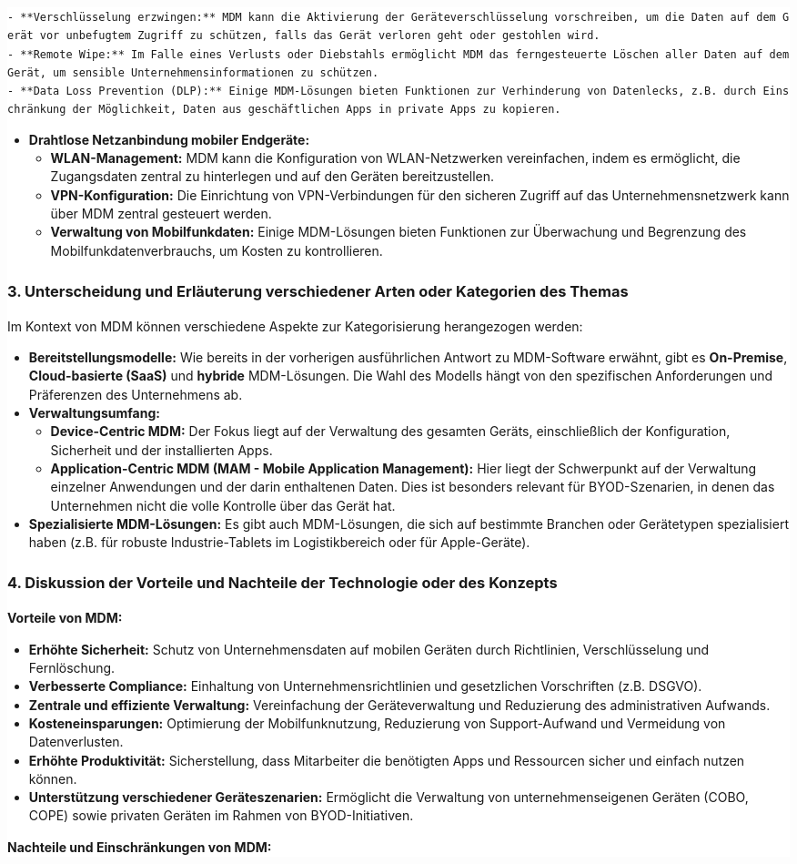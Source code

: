     - **Verschlüsselung erzwingen:** MDM kann die Aktivierung der Geräteverschlüsselung vorschreiben, um die Daten auf dem Gerät vor unbefugtem Zugriff zu schützen, falls das Gerät verloren geht oder gestohlen wird.
    - **Remote Wipe:** Im Falle eines Verlusts oder Diebstahls ermöglicht MDM das ferngesteuerte Löschen aller Daten auf dem Gerät, um sensible Unternehmensinformationen zu schützen.
    - **Data Loss Prevention (DLP):** Einige MDM-Lösungen bieten Funktionen zur Verhinderung von Datenlecks, z.B. durch Einschränkung der Möglichkeit, Daten aus geschäftlichen Apps in private Apps zu kopieren.
- **Drahtlose Netzanbindung mobiler Endgeräte:**
    - **WLAN-Management:** MDM kann die Konfiguration von WLAN-Netzwerken vereinfachen, indem es ermöglicht, die Zugangsdaten zentral zu hinterlegen und auf den Geräten bereitzustellen.
    - **VPN-Konfiguration:** Die Einrichtung von VPN-Verbindungen für den sicheren Zugriff auf das Unternehmensnetzwerk kann über MDM zentral gesteuert werden.
    - **Verwaltung von Mobilfunkdaten:** Einige MDM-Lösungen bieten Funktionen zur Überwachung und Begrenzung des Mobilfunkdatenverbrauchs, um Kosten zu kontrollieren.

### 3. Unterscheidung und Erläuterung verschiedener Arten oder Kategorien des Themas

Im Kontext von MDM können verschiedene Aspekte zur Kategorisierung herangezogen werden:

- **Bereitstellungsmodelle:** Wie bereits in der vorherigen ausführlichen Antwort zu MDM-Software erwähnt, gibt es **On-Premise**, **Cloud-basierte (SaaS)** und **hybride** MDM-Lösungen. Die Wahl des Modells hängt von den spezifischen Anforderungen und Präferenzen des Unternehmens ab.
- **Verwaltungsumfang:**
    - **Device-Centric MDM:** Der Fokus liegt auf der Verwaltung des gesamten Geräts, einschließlich der Konfiguration, Sicherheit und der installierten Apps.
    - **Application-Centric MDM (MAM - Mobile Application Management):** Hier liegt der Schwerpunkt auf der Verwaltung einzelner Anwendungen und der darin enthaltenen Daten. Dies ist besonders relevant für BYOD-Szenarien, in denen das Unternehmen nicht die volle Kontrolle über das Gerät hat.
- **Spezialisierte MDM-Lösungen:** Es gibt auch MDM-Lösungen, die sich auf bestimmte Branchen oder Gerätetypen spezialisiert haben (z.B. für robuste Industrie-Tablets im Logistikbereich oder für Apple-Geräte).

### 4. Diskussion der Vorteile und Nachteile der Technologie oder des Konzepts

**Vorteile von MDM:**

- **Erhöhte Sicherheit:** Schutz von Unternehmensdaten auf mobilen Geräten durch Richtlinien, Verschlüsselung und Fernlöschung.
- **Verbesserte Compliance:** Einhaltung von Unternehmensrichtlinien und gesetzlichen Vorschriften (z.B. DSGVO).
- **Zentrale und effiziente Verwaltung:** Vereinfachung der Geräteverwaltung und Reduzierung des administrativen Aufwands.
- **Kosteneinsparungen:** Optimierung der Mobilfunknutzung, Reduzierung von Support-Aufwand und Vermeidung von Datenverlusten.
- **Erhöhte Produktivität:** Sicherstellung, dass Mitarbeiter die benötigten Apps und Ressourcen sicher und einfach nutzen können.
- **Unterstützung verschiedener Geräteszenarien:** Ermöglicht die Verwaltung von unternehmenseigenen Geräten (COBO, COPE) sowie privaten Geräten im Rahmen von BYOD-Initiativen.

**Nachteile und Einschränkungen von MDM:**
